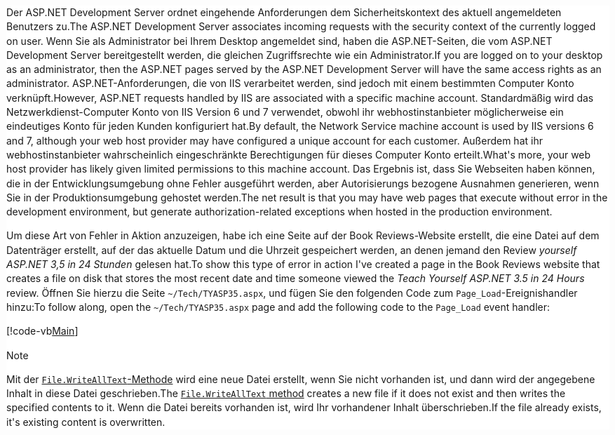 <span data-ttu-id="c5f37-131">Der ASP.NET Development Server ordnet eingehende Anforderungen dem Sicherheitskontext des aktuell angemeldeten Benutzers zu.</span><span class="sxs-lookup"><span data-stu-id="c5f37-131">The ASP.NET Development Server associates incoming requests with the security context of the currently logged on user.</span></span> <span data-ttu-id="c5f37-132">Wenn Sie als Administrator bei Ihrem Desktop angemeldet sind, haben die ASP.NET-Seiten, die vom ASP.NET Development Server bereitgestellt werden, die gleichen Zugriffsrechte wie ein Administrator.</span><span class="sxs-lookup"><span data-stu-id="c5f37-132">If you are logged on to your desktop as an administrator, then the ASP.NET pages served by the ASP.NET Development Server will have the same access rights as an administrator.</span></span> <span data-ttu-id="c5f37-133">ASP.NET-Anforderungen, die von IIS verarbeitet werden, sind jedoch mit einem bestimmten Computer Konto verknüpft.</span><span class="sxs-lookup"><span data-stu-id="c5f37-133">However, ASP.NET requests handled by IIS are associated with a specific machine account.</span></span> <span data-ttu-id="c5f37-134">Standardmäßig wird das Netzwerkdienst-Computer Konto von IIS Version 6 und 7 verwendet, obwohl ihr webhostinstanbieter möglicherweise ein eindeutiges Konto für jeden Kunden konfiguriert hat.</span><span class="sxs-lookup"><span data-stu-id="c5f37-134">By default, the Network Service machine account is used by IIS versions 6 and 7, although your web host provider may have configured a unique account for each customer.</span></span> <span data-ttu-id="c5f37-135">Außerdem hat ihr webhostinstanbieter wahrscheinlich eingeschränkte Berechtigungen für dieses Computer Konto erteilt.</span><span class="sxs-lookup"><span data-stu-id="c5f37-135">What's more, your web host provider has likely given limited permissions to this machine account.</span></span> <span data-ttu-id="c5f37-136">Das Ergebnis ist, dass Sie Webseiten haben können, die in der Entwicklungsumgebung ohne Fehler ausgeführt werden, aber Autorisierungs bezogene Ausnahmen generieren, wenn Sie in der Produktionsumgebung gehostet werden.</span><span class="sxs-lookup"><span data-stu-id="c5f37-136">The net result is that you may have web pages that execute without error in the development environment, but generate authorization-related exceptions when hosted in the production environment.</span></span>

<span data-ttu-id="c5f37-137">Um diese Art von Fehler in Aktion anzuzeigen, habe ich eine Seite auf der Book Reviews-Website erstellt, die eine Datei auf dem Datenträger erstellt, auf der das aktuelle Datum und die Uhrzeit gespeichert werden, an denen jemand den Review *yourself ASP.NET 3,5 in 24 Stunden* gelesen hat.</span><span class="sxs-lookup"><span data-stu-id="c5f37-137">To show this type of error in action I've created a page in the Book Reviews website that creates a file on disk that stores the most recent date and time someone viewed the *Teach Yourself ASP.NET 3.5 in 24 Hours* review.</span></span> <span data-ttu-id="c5f37-138">Öffnen Sie hierzu die Seite `~/Tech/TYASP35.aspx`, und fügen Sie den folgenden Code zum `Page_Load`-Ereignishandler hinzu:</span><span class="sxs-lookup"><span data-stu-id="c5f37-138">To follow along, open the `~/Tech/TYASP35.aspx` page and add the following code to the `Page_Load` event handler:</span></span>

[!code-vb[Main](core-differences-between-iis-and-the-asp-net-development-server-vb/samples/sample1.vb)]

> [!NOTE]
> <span data-ttu-id="c5f37-139">Mit der [`File.WriteAllText`-Methode](https://msdn.microsoft.com/library/system.io.file.writealltext.aspx) wird eine neue Datei erstellt, wenn Sie nicht vorhanden ist, und dann wird der angegebene Inhalt in diese Datei geschrieben.</span><span class="sxs-lookup"><span data-stu-id="c5f37-139">The [`File.WriteAllText` method](https://msdn.microsoft.com/library/system.io.file.writealltext.aspx) creates a new file if it does not exist and then writes the specified contents to it.</span></span> <span data-ttu-id="c5f37-140">Wenn die Datei bereits vorhanden ist, wird Ihr vorhandener Inhalt überschrieben.</span><span class="sxs-lookup"><span data-stu-id="c5f37-140">If the file already exists, it's existing content is overwritten.</span></span>
